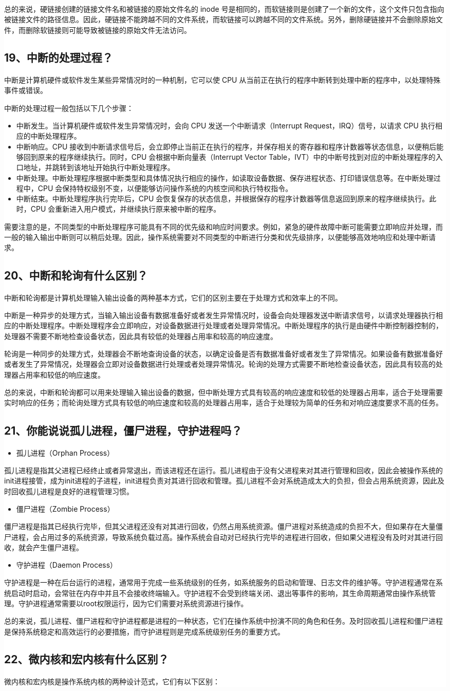 总的来说，硬链接创建的链接文件名和被链接的原始文件名的 inode 号是相同的，而软链接则是创建了一个新的文件，这个文件只包含指向被链接文件的路径信息。因此，硬链接不能跨越不同的文件系统，而软链接可以跨越不同的文件系统。另外，删除硬链接并不会删除原始文件，而删除软链接则可能导致被链接的原始文件无法访问。

## 19、中断的处理过程？

中断是计算机硬件或软件发生某些异常情况时的一种机制，它可以使 CPU 从当前正在执行的程序中断转到处理中断的程序中，以处理特殊事件或错误。

中断的处理过程一般包括以下几个步骤：

- 中断发生。当计算机硬件或软件发生异常情况时，会向 CPU 发送一个中断请求（Interrupt Request，IRQ）信号，以请求 CPU 执行相应的中断处理程序。
- 中断响应。CPU 接收到中断请求信号后，会立即停止当前正在执行的程序，并保存相关的寄存器和程序计数器等状态信息，以便稍后能够回到原来的程序继续执行。同时，CPU 会根据中断向量表（Interrupt Vector Table，IVT）中的中断号找到对应的中断处理程序的入口地址，并跳转到该地址开始执行中断处理程序。
- 中断处理。中断处理程序根据中断类型和具体情况执行相应的操作，如读取设备数据、保存进程状态、打印错误信息等。在中断处理过程中，CPU 会保持特权级别不变，以便能够访问操作系统的内核空间和执行特权指令。
- 中断结束。中断处理程序执行完毕后，CPU 会恢复保存的状态信息，并根据保存的程序计数器等信息返回到原来的程序继续执行。此时，CPU 会重新进入用户模式，并继续执行原来被中断的程序。

需要注意的是，不同类型的中断处理程序可能具有不同的优先级和响应时间要求。例如，紧急的硬件故障中断可能需要立即响应并处理，而一般的输入输出中断则可以稍后处理。因此，操作系统需要对不同类型的中断进行分类和优先级排序，以便能够高效地响应和处理中断请求。

## 20、中断和轮询有什么区别？

中断和轮询都是计算机处理输入输出设备的两种基本方式，它们的区别主要在于处理方式和效率上的不同。

中断是一种异步的处理方式，当输入输出设备有数据准备好或者发生异常情况时，设备会向处理器发送中断请求信号，以请求处理器执行相应的中断处理程序。中断处理程序会立即响应，对设备数据进行处理或者处理异常情况。中断处理程序的执行是由硬件中断控制器控制的，处理器不需要不断地检查设备状态，因此具有较低的处理器占用率和较高的响应速度。

轮询是一种同步的处理方式，处理器会不断地查询设备的状态，以确定设备是否有数据准备好或者发生了异常情况。如果设备有数据准备好或者发生了异常情况，处理器会立即对设备数据进行处理或者处理异常情况。轮询的处理方式需要不断地检查设备状态，因此具有较高的处理器占用率和较低的响应速度。

总的来说，中断和轮询都可以用来处理输入输出设备的数据，但中断处理方式具有较高的响应速度和较低的处理器占用率，适合于处理需要实时响应的任务；而轮询处理方式具有较低的响应速度和较高的处理器占用率，适合于处理较为简单的任务和对响应速度要求不高的任务。

## 21、你能说说孤儿进程，僵尸进程，守护进程吗？

- 孤儿进程（Orphan Process）

孤儿进程是指其父进程已经终止或者异常退出，而该进程还在运行。孤儿进程由于没有父进程来对其进行管理和回收，因此会被操作系统的init进程接管，成为init进程的子进程，init进程负责对其进行回收和管理。孤儿进程不会对系统造成太大的负担，但会占用系统资源，因此及时回收孤儿进程是良好的进程管理习惯。

- 僵尸进程（Zombie Process）

僵尸进程是指其已经执行完毕，但其父进程还没有对其进行回收，仍然占用系统资源。僵尸进程对系统造成的负担不大，但如果存在大量僵尸进程，会占用过多的系统资源，导致系统负载过高。操作系统会自动对已经执行完毕的进程进行回收，但如果父进程没有及时对其进行回收，就会产生僵尸进程。

- 守护进程（Daemon Process）

守护进程是一种在后台运行的进程，通常用于完成一些系统级别的任务，如系统服务的启动和管理、日志文件的维护等。守护进程通常在系统启动时启动，会常驻在内存中并且不会接收终端输入。守护进程不会受到终端关闭、退出等事件的影响，其生命周期通常由操作系统管理。守护进程通常需要以root权限运行，因为它们需要对系统资源进行操作。

总的来说，孤儿进程、僵尸进程和守护进程都是进程的一种状态，它们在操作系统中扮演不同的角色和任务。及时回收孤儿进程和僵尸进程是保持系统稳定和高效运行的必要措施，而守护进程则是完成系统级别任务的重要方式。

## 22、微内核和宏内核有什么区别？

微内核和宏内核是操作系统内核的两种设计范式，它们有以下区别：
